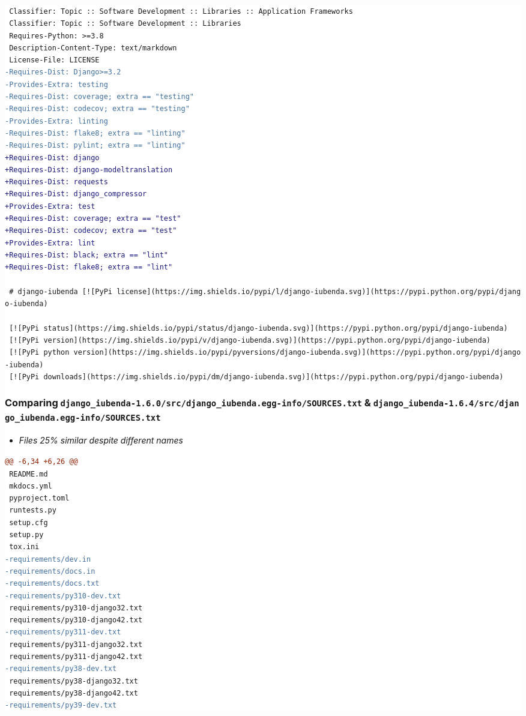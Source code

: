 ```diff
 Classifier: Topic :: Software Development :: Libraries :: Application Frameworks
 Classifier: Topic :: Software Development :: Libraries
 Requires-Python: >=3.8
 Description-Content-Type: text/markdown
 License-File: LICENSE
-Requires-Dist: Django>=3.2
-Provides-Extra: testing
-Requires-Dist: coverage; extra == "testing"
-Requires-Dist: codecov; extra == "testing"
-Provides-Extra: linting
-Requires-Dist: flake8; extra == "linting"
-Requires-Dist: pylint; extra == "linting"
+Requires-Dist: django
+Requires-Dist: django-modeltranslation
+Requires-Dist: requests
+Requires-Dist: django_compressor
+Provides-Extra: test
+Requires-Dist: coverage; extra == "test"
+Requires-Dist: codecov; extra == "test"
+Provides-Extra: lint
+Requires-Dist: black; extra == "lint"
+Requires-Dist: flake8; extra == "lint"
 
 # django-iubenda [![PyPi license](https://img.shields.io/pypi/l/django-iubenda.svg)](https://pypi.python.org/pypi/django-iubenda)
 
 [![PyPi status](https://img.shields.io/pypi/status/django-iubenda.svg)](https://pypi.python.org/pypi/django-iubenda)
 [![PyPi version](https://img.shields.io/pypi/v/django-iubenda.svg)](https://pypi.python.org/pypi/django-iubenda)
 [![PyPi python version](https://img.shields.io/pypi/pyversions/django-iubenda.svg)](https://pypi.python.org/pypi/django-iubenda)
 [![PyPi downloads](https://img.shields.io/pypi/dm/django-iubenda.svg)](https://pypi.python.org/pypi/django-iubenda)
```

### Comparing `django_iubenda-1.6.0/src/django_iubenda.egg-info/SOURCES.txt` & `django_iubenda-1.6.4/src/django_iubenda.egg-info/SOURCES.txt`

 * *Files 25% similar despite different names*

```diff
@@ -6,34 +6,26 @@
 README.md
 mkdocs.yml
 pyproject.toml
 runtests.py
 setup.cfg
 setup.py
 tox.ini
-requirements/dev.in
-requirements/docs.in
-requirements/docs.txt
-requirements/py310-dev.txt
 requirements/py310-django32.txt
 requirements/py310-django42.txt
-requirements/py311-dev.txt
 requirements/py311-django32.txt
 requirements/py311-django42.txt
-requirements/py38-dev.txt
 requirements/py38-django32.txt
 requirements/py38-django42.txt
-requirements/py39-dev.txt
```